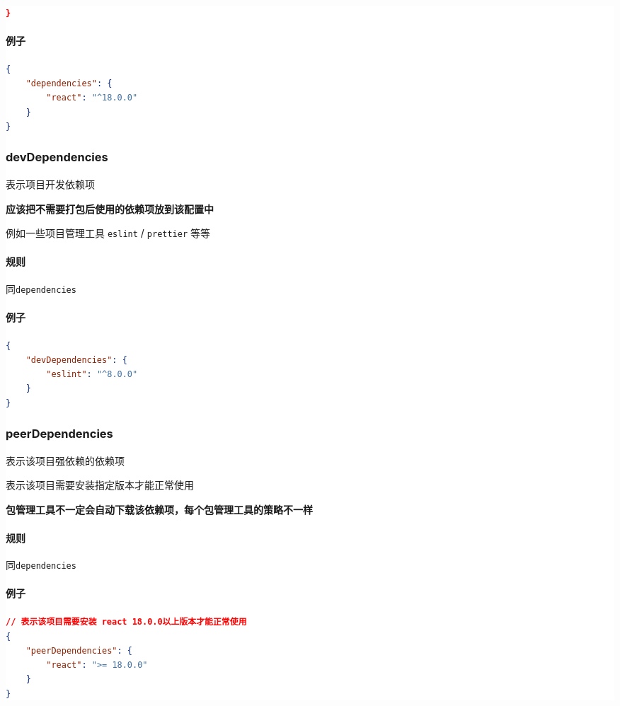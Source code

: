 ```json
}
```

#### 例子

```json
{
    "dependencies": {
        "react": "^18.0.0"
    }
}
```

### devDependencies

表示项目开发依赖项

**应该把不需要打包后使用的依赖项放到该配置中**

例如一些项目管理工具 `eslint` / `prettier` 等等

#### 规则

同`dependencies`

#### 例子

```json
{
    "devDependencies": {
        "eslint": "^8.0.0"
    }
}
```

### peerDependencies

表示该项目强依赖的依赖项

表示该项目需要安装指定版本才能正常使用

**包管理工具不一定会自动下载该依赖项，每个包管理工具的策略不一样**

#### 规则

同`dependencies`

#### 例子

```json
// 表示该项目需要安装 react 18.0.0以上版本才能正常使用
{
    "peerDependencies": {
        "react": ">= 18.0.0"
    }
}
```
